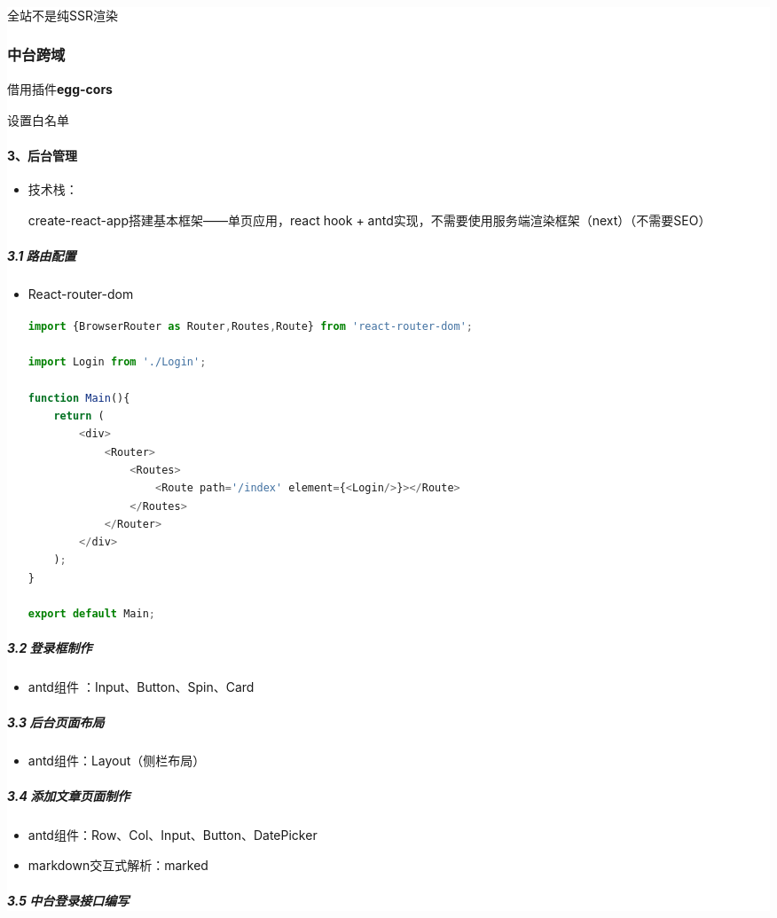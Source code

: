 全站不是纯SSR渲染



### 中台跨域

借用插件**egg-cors**

设置白名单





#### 3、后台管理

- 技术栈：

  create-react-app搭建基本框架——单页应用，react hook + antd实现，不需要使用服务端渲染框架（next）（不需要SEO）

##### 3.1 路由配置

- React-router-dom

  ```javascript
  import {BrowserRouter as Router,Routes,Route} from 'react-router-dom';
  
  import Login from './Login';
  
  function Main(){
      return (
          <div>
              <Router>
                  <Routes>
                      <Route path='/index' element={<Login/>}></Route>
                  </Routes>
              </Router>
          </div>
      ); 
  }
  
  export default Main;
  ```

##### 3.2 登录框制作

- antd组件 ：Input、Button、Spin、Card

##### 3.3 后台页面布局

- antd组件：Layout（侧栏布局）

##### 3.4 添加文章页面制作

- antd组件：Row、Col、Input、Button、DatePicker

- markdown交互式解析：marked


##### 3.5 中台登录接口编写
